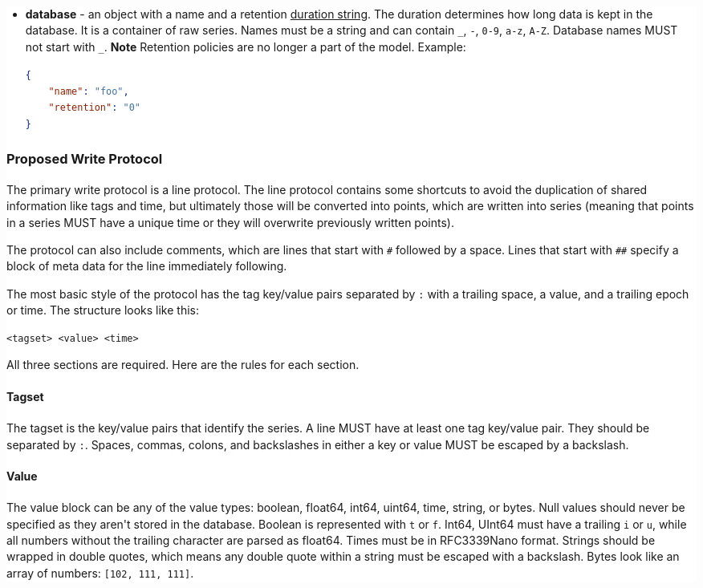 * **database** - an object with a name and a retention [duration string](https://golang.org/pkg/time/#ParseDuration).
    The duration determines how long data is kept in the database.
    It is a container of raw series.
    Names must be a string and can contain `_`, `-`, `0-9`, `a-z`, `A-Z`.
    Database names MUST not start with `_`.
    **Note** Retention policies are no longer a part of the model.
    Example:
    ```json
    {
        "name": "foo",
        "retention": "0"
    }
    ```

### Proposed Write Protocol

The primary write protocol is a line protocol.
The line protocol contains some shortcuts to avoid the duplication of shared information like tags and time, but ultimately those will be converted into points, which are written into series (meaning that points in a series MUST have a unique time or they will overwrite previously written points).

The protocol can also include comments, which are lines that start with `#` followed by a space.
Lines that start with `##` specify a block of meta data for the line immediately following.

The most basic style of the protocol has the tag key/value pairs separated by `:` with a trailing space, a value, and a trailing epoch or time.
The structure looks like this:

```
<tagset> <value> <time>
```

All three sections are required.
Here are the rules for each section.

#### Tagset

The tagset is the key/value pairs that identify the series.
A line MUST have at least one tag key/value pair.
They should be separated by `:`.
Spaces, commas, colons, and backslashes in either a key or value MUST be escaped by a backslash.

#### Value

The value block can be any of the value types: boolean, float64, int64, uint64, time, string, or bytes.
Null values should never be specified as they aren't stored in the database.
Boolean is represented with `t` or `f`.
Int64, UInt64 must have a trailing `i` or `u`, while all numbers without the trailing character are parsed as float64.
Times must be in RFC3339Nano format.
Strings should be wrapped in double quotes, which means any double quote within a string must be escaped with a backslash.
Bytes look like an array of numbers: `[102, 111, 111]`.
